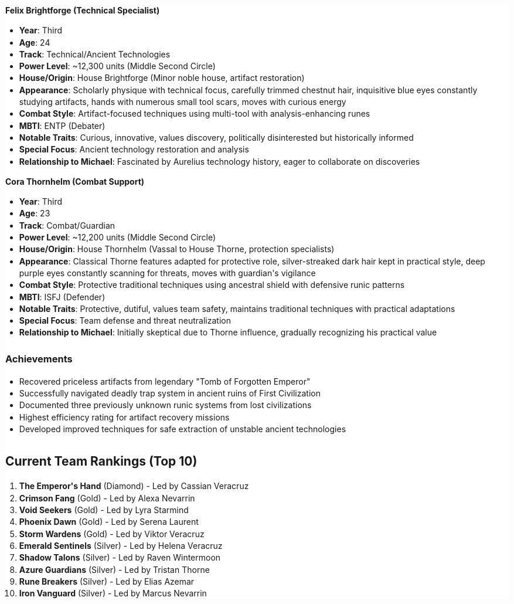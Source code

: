 **Felix Brightforge (Technical Specialist)**
- **Year**: Third
- **Age**: 24
- **Track**: Technical/Ancient Technologies
- **Power Level**: ~12,300 units (Middle Second Circle)
- **House/Origin**: House Brightforge (Minor noble house, artifact restoration)
- **Appearance**: Scholarly physique with technical focus, carefully trimmed chestnut hair, inquisitive blue eyes constantly studying artifacts, hands with numerous small tool scars, moves with curious energy
- **Combat Style**: Artifact-focused techniques using multi-tool with analysis-enhancing runes
- **MBTI**: ENTP (Debater)
- **Notable Traits**: Curious, innovative, values discovery, politically disinterested but historically informed
- **Special Focus**: Ancient technology restoration and analysis
- **Relationship to Michael**: Fascinated by Aurelius technology history, eager to collaborate on discoveries

**Cora Thornhelm (Combat Support)**
- **Year**: Third
- **Age**: 23
- **Track**: Combat/Guardian
- **Power Level**: ~12,200 units (Middle Second Circle)
- **House/Origin**: House Thornhelm (Vassal to House Thorne, protection specialists)
- **Appearance**: Classical Thorne features adapted for protective role, silver-streaked dark hair kept in practical style, deep purple eyes constantly scanning for threats, moves with guardian's vigilance
- **Combat Style**: Protective traditional techniques using ancestral shield with defensive runic patterns
- **MBTI**: ISFJ (Defender)
- **Notable Traits**: Protective, dutiful, values team safety, maintains traditional techniques with practical adaptations
- **Special Focus**: Team defense and threat neutralization
- **Relationship to Michael**: Initially skeptical due to Thorne influence, gradually recognizing his practical value

### Achievements
- Recovered priceless artifacts from legendary "Tomb of Forgotten Emperor"
- Successfully navigated deadly trap system in ancient ruins of First Civilization
- Documented three previously unknown runic systems from lost civilizations
- Highest efficiency rating for artifact recovery missions
- Developed improved techniques for safe extraction of unstable ancient technologies

## Current Team Rankings (Top 10)

1. **The Emperor's Hand** (Diamond) - Led by Cassian Veracruz
2. **Crimson Fang** (Gold) - Led by Alexa Nevarrin 
3. **Void Seekers** (Gold) - Led by Lyra Starmind
4. **Phoenix Dawn** (Gold) - Led by Serena Laurent
5. **Storm Wardens** (Gold) - Led by Viktor Veracruz
6. **Emerald Sentinels** (Silver) - Led by Helena Veracruz
7. **Shadow Talons** (Silver) - Led by Raven Wintermoon
8. **Azure Guardians** (Silver) - Led by Tristan Thorne
9. **Rune Breakers** (Silver) - Led by Elias Azemar
10. **Iron Vanguard** (Silver) - Led by Marcus Nevarrin